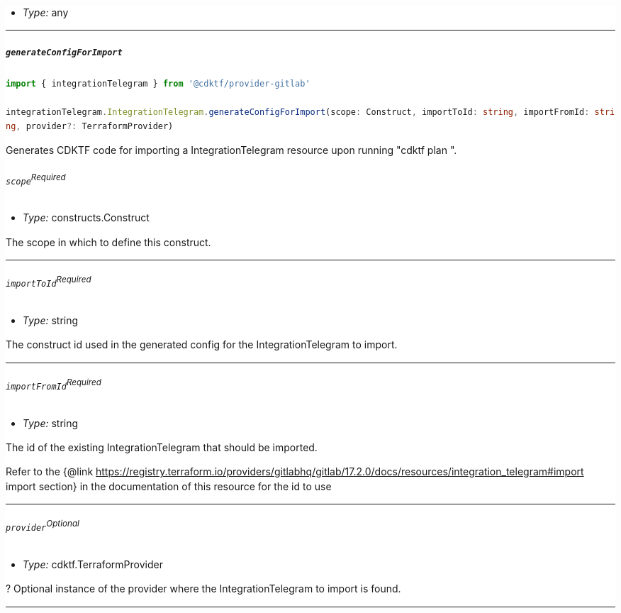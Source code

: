 - *Type:* any

---

##### `generateConfigForImport` <a name="generateConfigForImport" id="@cdktf/provider-gitlab.integrationTelegram.IntegrationTelegram.generateConfigForImport"></a>

```typescript
import { integrationTelegram } from '@cdktf/provider-gitlab'

integrationTelegram.IntegrationTelegram.generateConfigForImport(scope: Construct, importToId: string, importFromId: string, provider?: TerraformProvider)
```

Generates CDKTF code for importing a IntegrationTelegram resource upon running "cdktf plan <stack-name>".

###### `scope`<sup>Required</sup> <a name="scope" id="@cdktf/provider-gitlab.integrationTelegram.IntegrationTelegram.generateConfigForImport.parameter.scope"></a>

- *Type:* constructs.Construct

The scope in which to define this construct.

---

###### `importToId`<sup>Required</sup> <a name="importToId" id="@cdktf/provider-gitlab.integrationTelegram.IntegrationTelegram.generateConfigForImport.parameter.importToId"></a>

- *Type:* string

The construct id used in the generated config for the IntegrationTelegram to import.

---

###### `importFromId`<sup>Required</sup> <a name="importFromId" id="@cdktf/provider-gitlab.integrationTelegram.IntegrationTelegram.generateConfigForImport.parameter.importFromId"></a>

- *Type:* string

The id of the existing IntegrationTelegram that should be imported.

Refer to the {@link https://registry.terraform.io/providers/gitlabhq/gitlab/17.2.0/docs/resources/integration_telegram#import import section} in the documentation of this resource for the id to use

---

###### `provider`<sup>Optional</sup> <a name="provider" id="@cdktf/provider-gitlab.integrationTelegram.IntegrationTelegram.generateConfigForImport.parameter.provider"></a>

- *Type:* cdktf.TerraformProvider

? Optional instance of the provider where the IntegrationTelegram to import is found.

---